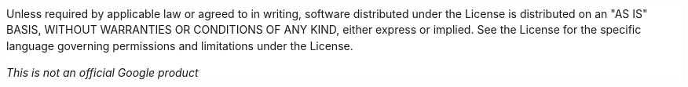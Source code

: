 Unless required by applicable law or agreed to in writing, software
distributed under the License is distributed on an "AS IS" BASIS,
WITHOUT WARRANTIES OR CONDITIONS OF ANY KIND, either express or implied.
See the License for the specific language governing permissions and
limitations under the License.

*This is not an official Google product*
